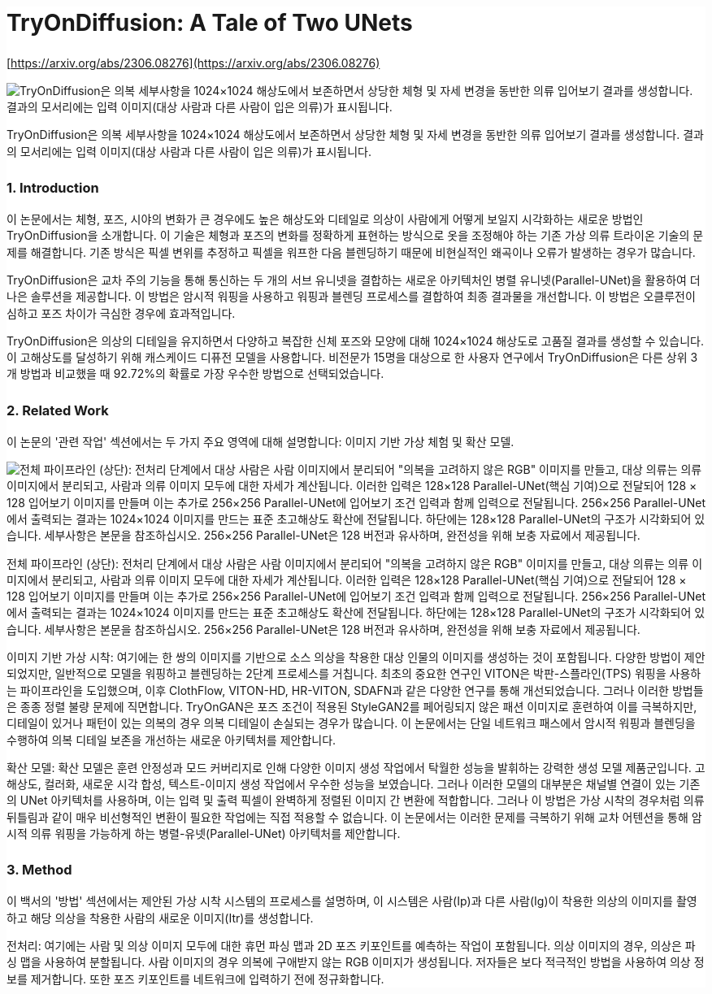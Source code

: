 # TryOnDiffusion: A Tale of Two UNets

[https://arxiv.org/abs/2306.08276](https://arxiv.org/abs/2306.08276)

![TryOnDiffusion은 의복 세부사항을 1024×1024 해상도에서 보존하면서 상당한 체형 및 자세 변경을 동반한 의류 입어보기 결과를 생성합니다. 결과의 모서리에는 입력 이미지(대상 사람과 다른 사람이 입은 의류)가 표시됩니다.](TryOnDiffusion%20A%20Tale%20of%20Two%20UNets%2064f3a849a45b4ddfb53d4a4c2fd8f5e6/Untitled.png)

TryOnDiffusion은 의복 세부사항을 1024×1024 해상도에서 보존하면서 상당한 체형 및 자세 변경을 동반한 의류 입어보기 결과를 생성합니다. 결과의 모서리에는 입력 이미지(대상 사람과 다른 사람이 입은 의류)가 표시됩니다.

### 1. Introduction

이 논문에서는 체형, 포즈, 시야의 변화가 큰 경우에도 높은 해상도와 디테일로 의상이 사람에게 어떻게 보일지 시각화하는 새로운 방법인 TryOnDiffusion을 소개합니다. 이 기술은 체형과 포즈의 변화를 정확하게 표현하는 방식으로 옷을 조정해야 하는 기존 가상 의류 트라이온 기술의 문제를 해결합니다. 기존 방식은 픽셀 변위를 추정하고 픽셀을 워프한 다음 블렌딩하기 때문에 비현실적인 왜곡이나 오류가 발생하는 경우가 많습니다.

TryOnDiffusion은 교차 주의 기능을 통해 통신하는 두 개의 서브 유니넷을 결합하는 새로운 아키텍처인 병렬 유니넷(Parallel-UNet)을 활용하여 더 나은 솔루션을 제공합니다. 이 방법은 암시적 워핑을 사용하고 워핑과 블렌딩 프로세스를 결합하여 최종 결과물을 개선합니다. 이 방법은 오클루전이 심하고 포즈 차이가 극심한 경우에 효과적입니다.

TryOnDiffusion은 의상의 디테일을 유지하면서 다양하고 복잡한 신체 포즈와 모양에 대해 1024×1024 해상도로 고품질 결과를 생성할 수 있습니다. 이 고해상도를 달성하기 위해 캐스케이드 디퓨전 모델을 사용합니다. 비전문가 15명을 대상으로 한 사용자 연구에서 TryOnDiffusion은 다른 상위 3개 방법과 비교했을 때 92.72%의 확률로 가장 우수한 방법으로 선택되었습니다.

### 2. Related Work

이 논문의 '관련 작업' 섹션에서는 두 가지 주요 영역에 대해 설명합니다: 이미지 기반 가상 체험 및 확산 모델.

![전체 파이프라인 (상단): 전처리 단계에서 대상 사람은 사람 이미지에서 분리되어 "의복을 고려하지 않은 RGB" 이미지를 만들고, 대상 의류는 의류 이미지에서 분리되고, 사람과 의류 이미지 모두에 대한 자세가 계산됩니다. 이러한 입력은 128×128 Parallel-UNet(핵심 기여)으로 전달되어 128 × 128 입어보기 이미지를 만들며 이는 추가로 256×256 Parallel-UNet에 입어보기 조건 입력과 함께 입력으로 전달됩니다. 256×256 Parallel-UNet에서 출력되는 결과는 1024×1024 이미지를 만드는 표준 초고해상도 확산에 전달됩니다. 하단에는 128×128 Parallel-UNet의 구조가 시각화되어 있습니다. 세부사항은 본문을 참조하십시오. 256×256 Parallel-UNet은 128 버전과 유사하며, 완전성을 위해 보충 자료에서 제공됩니다.](TryOnDiffusion%20A%20Tale%20of%20Two%20UNets%2064f3a849a45b4ddfb53d4a4c2fd8f5e6/Untitled%201.png)

전체 파이프라인 (상단): 전처리 단계에서 대상 사람은 사람 이미지에서 분리되어 "의복을 고려하지 않은 RGB" 이미지를 만들고, 대상 의류는 의류 이미지에서 분리되고, 사람과 의류 이미지 모두에 대한 자세가 계산됩니다. 이러한 입력은 128×128 Parallel-UNet(핵심 기여)으로 전달되어 128 × 128 입어보기 이미지를 만들며 이는 추가로 256×256 Parallel-UNet에 입어보기 조건 입력과 함께 입력으로 전달됩니다. 256×256 Parallel-UNet에서 출력되는 결과는 1024×1024 이미지를 만드는 표준 초고해상도 확산에 전달됩니다. 하단에는 128×128 Parallel-UNet의 구조가 시각화되어 있습니다. 세부사항은 본문을 참조하십시오. 256×256 Parallel-UNet은 128 버전과 유사하며, 완전성을 위해 보충 자료에서 제공됩니다.

이미지 기반 가상 시착:
여기에는 한 쌍의 이미지를 기반으로 소스 의상을 착용한 대상 인물의 이미지를 생성하는 것이 포함됩니다. 다양한 방법이 제안되었지만, 일반적으로 모델을 워핑하고 블렌딩하는 2단계 프로세스를 거칩니다. 최초의 중요한 연구인 VITON은 박판-스플라인(TPS) 워핑을 사용하는 파이프라인을 도입했으며, 이후 ClothFlow, VITON-HD, HR-VITON, SDAFN과 같은 다양한 연구를 통해 개선되었습니다. 그러나 이러한 방법들은 종종 정렬 불량 문제에 직면합니다. TryOnGAN은 포즈 조건이 적용된 StyleGAN2를 페어링되지 않은 패션 이미지로 훈련하여 이를 극복하지만, 디테일이 있거나 패턴이 있는 의복의 경우 의복 디테일이 손실되는 경우가 많습니다. 이 논문에서는 단일 네트워크 패스에서 암시적 워핑과 블렌딩을 수행하여 의복 디테일 보존을 개선하는 새로운 아키텍처를 제안합니다.

확산 모델:
확산 모델은 훈련 안정성과 모드 커버리지로 인해 다양한 이미지 생성 작업에서 탁월한 성능을 발휘하는 강력한 생성 모델 제품군입니다. 고해상도, 컬러화, 새로운 시각 합성, 텍스트-이미지 생성 작업에서 우수한 성능을 보였습니다. 그러나 이러한 모델의 대부분은 채널별 연결이 있는 기존의 UNet 아키텍처를 사용하며, 이는 입력 및 출력 픽셀이 완벽하게 정렬된 이미지 간 변환에 적합합니다. 그러나 이 방법은 가상 시착의 경우처럼 의류 뒤틀림과 같이 매우 비선형적인 변환이 필요한 작업에는 직접 적용할 수 없습니다. 이 논문에서는 이러한 문제를 극복하기 위해 교차 어텐션을 통해 암시적 의류 워핑을 가능하게 하는 병렬-유넷(Parallel-UNet) 아키텍처를 제안합니다.

### 3. Method

이 백서의 '방법' 섹션에서는 제안된 가상 시착 시스템의 프로세스를 설명하며, 이 시스템은 사람(Ip)과 다른 사람(Ig)이 착용한 의상의 이미지를 촬영하고 해당 의상을 착용한 사람의 새로운 이미지(Itr)를 생성합니다.

전처리: 여기에는 사람 및 의상 이미지 모두에 대한 휴먼 파싱 맵과 2D 포즈 키포인트를 예측하는 작업이 포함됩니다. 의상 이미지의 경우, 의상은 파싱 맵을 사용하여 분할됩니다. 사람 이미지의 경우 의복에 구애받지 않는 RGB 이미지가 생성됩니다. 저자들은 보다 적극적인 방법을 사용하여 의상 정보를 제거합니다. 또한 포즈 키포인트를 네트워크에 입력하기 전에 정규화합니다.
